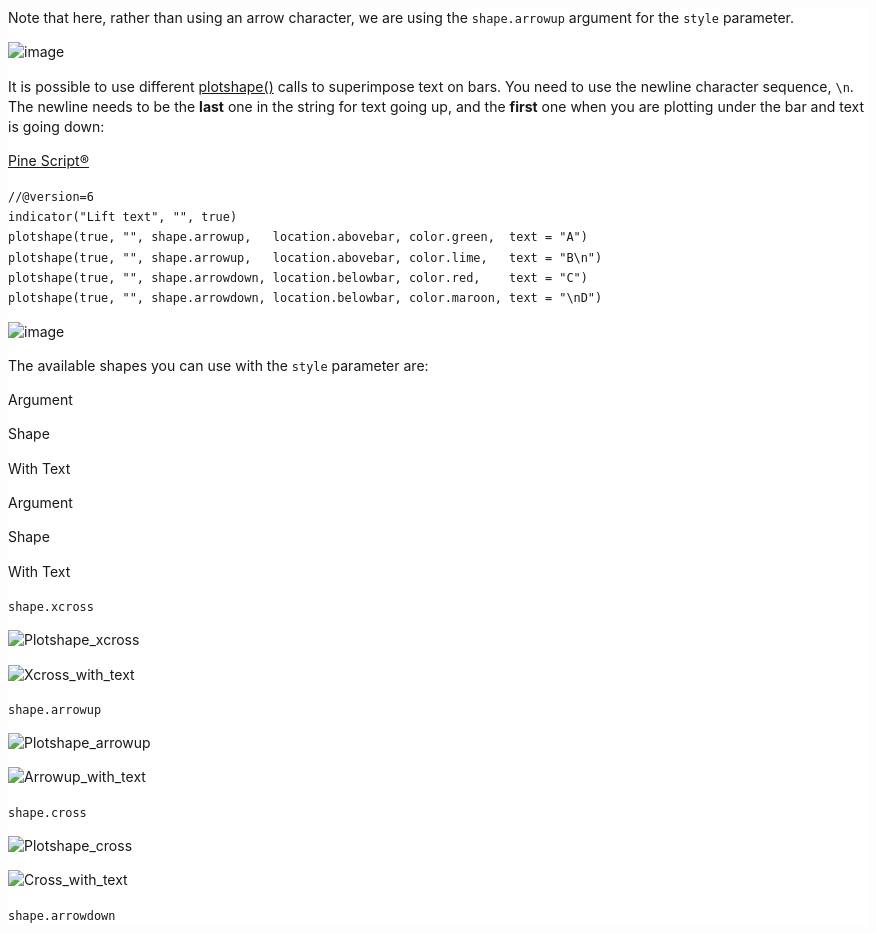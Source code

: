 Note that here, rather than using an arrow character, we are using the `shape.arrowup` argument for the `style` parameter.

![image](https://www.tradingview.com/pine-script-docs/_astro/TextAndShapes-Plotshape-01.JOPpSRCa_1wGGd4.webp)

It is possible to use different [plotshape()](https://www.tradingview.com/pine-script-reference/v6/#fun_plotshape) calls to superimpose text on bars. You need to use the newline character sequence, `\n`. The newline needs to be the **last** one in the string for text going up, and the **first** one when you are plotting under the bar and text is going down:

[Pine Script®](https://tradingview.com/pine-script-docs)

```pine
//@version=6
indicator("Lift text", "", true)
plotshape(true, "", shape.arrowup,   location.abovebar, color.green,  text = "A")
plotshape(true, "", shape.arrowup,   location.abovebar, color.lime,   text = "B\n")
plotshape(true, "", shape.arrowdown, location.belowbar, color.red,    text = "C")
plotshape(true, "", shape.arrowdown, location.belowbar, color.maroon, text = "​\nD")
```

![image](https://www.tradingview.com/pine-script-docs/_astro/TextAndShapes-Plotshape-02.CuvXGcSI_3Ad17.webp)

The available shapes you can use with the `style` parameter are:

Argument

Shape

With Text

Argument

Shape

With Text

`shape.xcross`

![Plotshape_xcross](https://www.tradingview.com/pine-script-docs/_astro/Plotshape_xcross.CqpTSatD_12B5cN.webp)

![Xcross_with_text](https://www.tradingview.com/pine-script-docs/_astro/Xcross_with_text.CsITFsrT_1pTrdp.webp)

`shape.arrowup`

![Plotshape_arrowup](https://www.tradingview.com/pine-script-docs/_astro/Plotshape_arrowup.CW1yrDMp_Z1rr90M.webp)

![Arrowup_with_text](https://www.tradingview.com/pine-script-docs/_astro/Arrowup_with_text.DZDHU0_8_1FaupX.webp)

`shape.cross`

![Plotshape_cross](https://www.tradingview.com/pine-script-docs/_astro/Plotshape_cross.CKH3VPKx_Z2n6Nlr.webp)

![Cross_with_text](https://www.tradingview.com/pine-script-docs/_astro/Cross_with_text.CtReU8CU_ZIyc6H.webp)

`shape.arrowdown`

